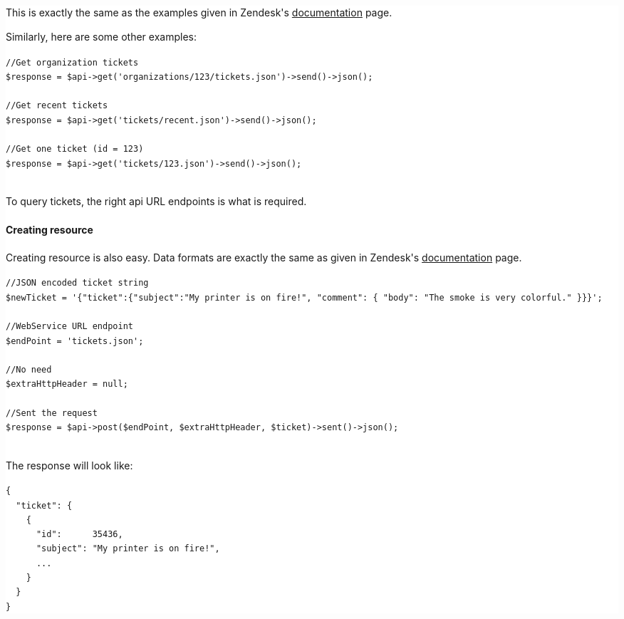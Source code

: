 ```
```

This is exactly the same as the examples given in Zendesk's [documentation](http://developer.zendesk.com/documentation/rest_api/tickets.html) page.

Similarly, here are some other examples:

```
//Get organization tickets
$response = $api->get('organizations/123/tickets.json')->send()->json();

//Get recent tickets
$response = $api->get('tickets/recent.json')->send()->json();

//Get one ticket (id = 123)
$response = $api->get('tickets/123.json')->send()->json();


```

To query tickets, the right api URL endpoints is what is required.


#### Creating resource

Creating resource is also easy. Data formats are exactly the same as given in Zendesk's [documentation](http://developer.zendesk.com/documentation/rest_api/tickets.html) page.


```
//JSON encoded ticket string
$newTicket = '{"ticket":{"subject":"My printer is on fire!", "comment": { "body": "The smoke is very colorful." }}}';

//WebService URL endpoint
$endPoint = 'tickets.json';

//No need
$extraHttpHeader = null;

//Sent the request
$response = $api->post($endPoint, $extraHttpHeader, $ticket)->sent()->json();


```
The response will look like:

```
{
  "ticket": {
    {
      "id":      35436,
      "subject": "My printer is on fire!",
      ...
    }
  }
}
```
